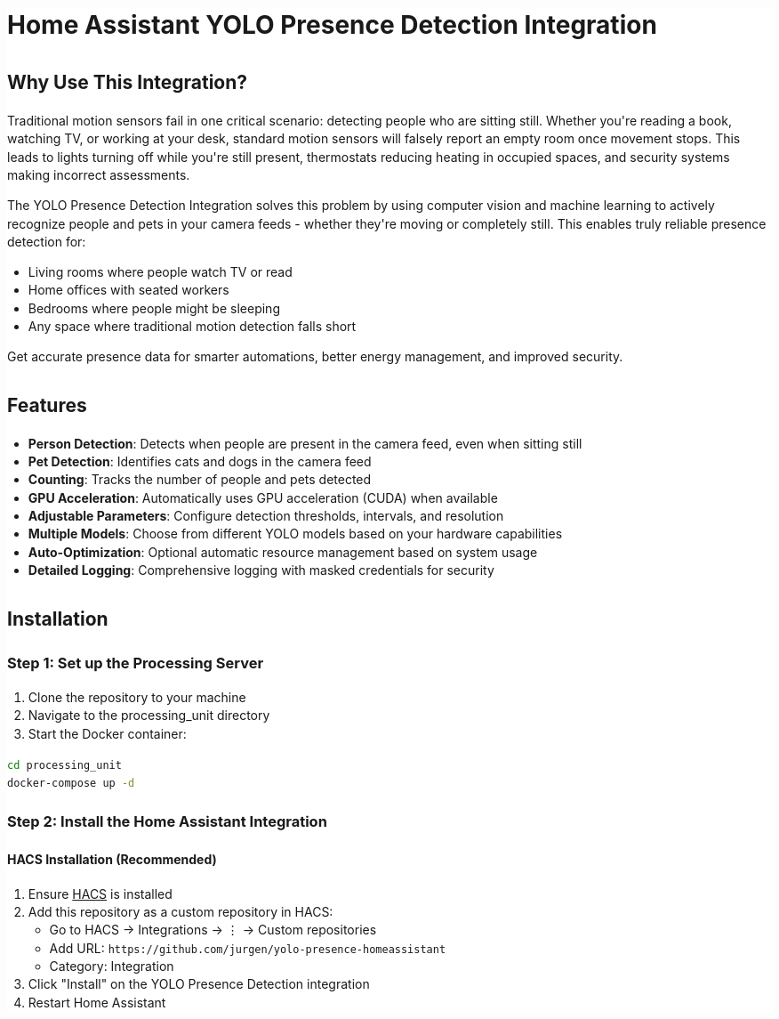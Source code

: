 # Home Assistant YOLO Presence Detection Integration

## Why Use This Integration?

Traditional motion sensors fail in one critical scenario: detecting people who are sitting still. Whether you're reading a book, watching TV, or working at your desk, standard motion sensors will falsely report an empty room once movement stops. This leads to lights turning off while you're still present, thermostats reducing heating in occupied spaces, and security systems making incorrect assessments.

The YOLO Presence Detection Integration solves this problem by using computer vision and machine learning to actively recognize people and pets in your camera feeds - whether they're moving or completely still. This enables truly reliable presence detection for:

- Living rooms where people watch TV or read
- Home offices with seated workers
- Bedrooms where people might be sleeping
- Any space where traditional motion detection falls short

Get accurate presence data for smarter automations, better energy management, and improved security.

## Features

- **Person Detection**: Detects when people are present in the camera feed, even when sitting still
- **Pet Detection**: Identifies cats and dogs in the camera feed
- **Counting**: Tracks the number of people and pets detected
- **GPU Acceleration**: Automatically uses GPU acceleration (CUDA) when available
- **Adjustable Parameters**: Configure detection thresholds, intervals, and resolution
- **Multiple Models**: Choose from different YOLO models based on your hardware capabilities
- **Auto-Optimization**: Optional automatic resource management based on system usage
- **Detailed Logging**: Comprehensive logging with masked credentials for security

## Installation

### Step 1: Set up the Processing Server

1. Clone the repository to your machine
2. Navigate to the processing_unit directory
3. Start the Docker container:

```bash
cd processing_unit
docker-compose up -d
```

### Step 2: Install the Home Assistant Integration

#### HACS Installation (Recommended)

1. Ensure [HACS](https://hacs.xyz/) is installed
2. Add this repository as a custom repository in HACS:
   - Go to HACS → Integrations → ⋮ → Custom repositories
   - Add URL: `https://github.com/jurgen/yolo-presence-homeassistant`
   - Category: Integration
3. Click "Install" on the YOLO Presence Detection integration
4. Restart Home Assistant
